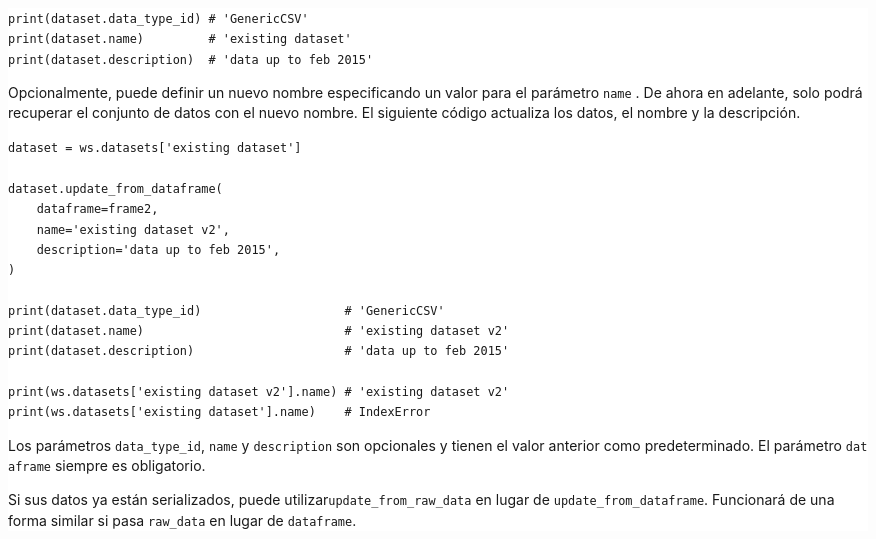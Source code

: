     print(dataset.data_type_id) # 'GenericCSV'
    print(dataset.name)         # 'existing dataset'
    print(dataset.description)  # 'data up to feb 2015'

Opcionalmente, puede definir un nuevo nombre especificando un valor para el parámetro `name` . De ahora en adelante, solo podrá recuperar el conjunto de datos con el nuevo nombre. El siguiente código actualiza los datos, el nombre y la descripción.

    dataset = ws.datasets['existing dataset']

    dataset.update_from_dataframe(
        dataframe=frame2,
        name='existing dataset v2',
        description='data up to feb 2015',
    )

    print(dataset.data_type_id)                    # 'GenericCSV'
    print(dataset.name)                            # 'existing dataset v2'
    print(dataset.description)                     # 'data up to feb 2015'

    print(ws.datasets['existing dataset v2'].name) # 'existing dataset v2'
    print(ws.datasets['existing dataset'].name)    # IndexError

Los parámetros `data_type_id`, `name` y `description` son opcionales y tienen el valor anterior como predeterminado. El parámetro `dataframe` siempre es obligatorio.

Si sus datos ya están serializados, puede utilizar`update_from_raw_data` en lugar de `update_from_dataframe`. Funcionará de una forma similar si pasa `raw_data` en lugar de `dataframe`.


[security]:./media/python-data-access/security.png
[dataset-format]:./media/python-data-access/dataset-format.png
[csv-format]:./media/python-data-access/csv-format.png
[datasets]:./media/python-data-access/datasets.png
[dataset-access-code]:./media/python-data-access/dataset-access-code.png
[ipython-dataset]:./media/python-data-access/ipython-dataset.png
[experiment]:./media/python-data-access/experiment.png
[intermediate-dataset-access-code]:./media/python-data-access/intermediate-dataset-access-code.png
[ipython-intermediate-dataset]:./media/python-data-access/ipython-intermediate-dataset.png
[ipython-histogram]:./media/python-data-access/ipython-histogram.png



[convert-to-csv]: https://msdn.microsoft.com/library/azure/faa6ba63-383c-4086-ba58-7abf26b85814/
[split]: https://msdn.microsoft.com/library/azure/70530644-c97a-4ab6-85f7-88bf30a8be5f/

